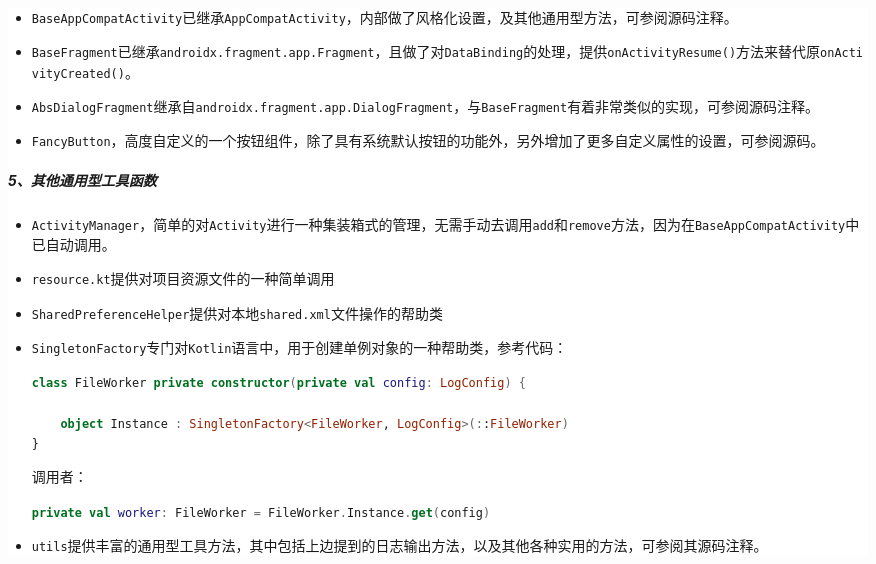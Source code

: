 - `BaseAppCompatActivity`已继承`AppCompatActivity`，内部做了风格化设置，及其他通用型方法，可参阅源码注释。

- `BaseFragment`已继承`androidx.fragment.app.Fragment`，且做了对`DataBinding`的处理，提供`onActivityResume()`方法来替代原`onActivityCreated()`。

- `AbsDialogFragment`继承自`androidx.fragment.app.DialogFragment`，与`BaseFragment`有着非常类似的实现，可参阅源码注释。

- `FancyButton`，高度自定义的一个按钮组件，除了具有系统默认按钮的功能外，另外增加了更多自定义属性的设置，可参阅源码。

##### 5、其他通用型工具函数

- `ActivityManager`，简单的对`Activity`进行一种集装箱式的管理，无需手动去调用`add`和`remove`方法，因为在`BaseAppCompatActivity`中已自动调用。

- `resource.kt`提供对项目资源文件的一种简单调用

- `SharedPreferenceHelper`提供对本地`shared.xml`文件操作的帮助类

- `SingletonFactory`专门对`Kotlin`语言中，用于创建单例对象的一种帮助类，参考代码：

  ```kotlin
  class FileWorker private constructor(private val config: LogConfig) {
  
      object Instance : SingletonFactory<FileWorker, LogConfig>(::FileWorker)
  }
  ```

  调用者：

  ```kotlin
  private val worker: FileWorker = FileWorker.Instance.get(config)
  ```

- `utils`提供丰富的通用型工具方法，其中包括上边提到的日志输出方法，以及其他各种实用的方法，可参阅其源码注释。